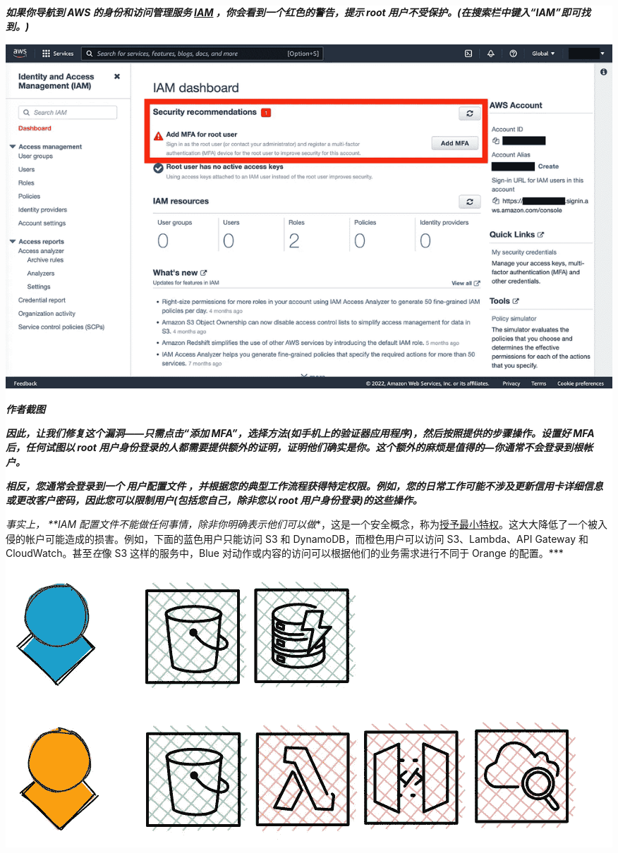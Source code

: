 ***如果你导航到 AWS 的身份和访问管理服务 [IAM](https://aws.amazon.com/iam/) ，你会看到一个红色的警告，提示 root 用户不受保护。(在搜索栏中键入“IAM”即可找到。)***

***![](img/60d2e3a95c12d2f8b70f73e5e6360bc9.png)***

***作者截图***

***因此，让我们修复这个漏洞——只需点击“添加 MFA”，选择方法(如手机上的验证器应用程序)，然后按照提供的步骤操作。设置好 MFA 后，任何试图以 root 用户身份登录的人都需要提供额外的证明，证明他们确实是你。这个额外的麻烦是值得的—**你通常不会登录到根帐户。*****

***相反，您通常会登录到一个 ***用户配置文件*** ，并根据您的典型工作流程获得特定权限。例如，您的日常工作可能不涉及更新信用卡详细信息或更改客户密码，因此您可以限制用户(包括您自己，除非您以 root 用户身份登录)的这些操作。***

***事实上， **IAM 配置文件不能做*任何事情*，除非你明确表示他们可以做**，这是一个安全概念，称为[授予最小特权](https://docs.aws.amazon.com/IAM/latest/UserGuide/best-practices.html#grant-least-privilege)。这大大降低了一个被入侵的帐户可能造成的损害。例如，下面的蓝色用户只能访问 S3 和 DynamoDB，而橙色用户可以访问 S3、Lambda、API Gateway 和 CloudWatch。甚至*在*像 S3 这样的服务中，Blue 对动作或内容的访问可以根据他们的业务需求进行不同于 Orange 的配置。***

***![](img/e38b59116cb1748f388d9d7192ed7678.png)***
